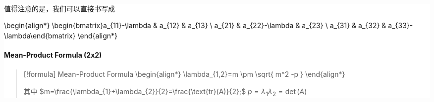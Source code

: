 值得注意的是，我们可以直接书写成

\begin{align*} 
\begin{bmatrix}a_{11}-\lambda & a_{12} & a_{13} \\
a_{21} & a_{22}-\lambda & a_{23} \\
a_{31} & a_{32} & a_{33}-\lambda\end{bmatrix}
 \end{align*}


#### Mean-Product Formula (2x2)

> [!formula] Mean-Product Formula
> \begin{align*} 
> \lambda_{1,2}=m \pm \sqrt{ m^2 -p }
>  \end{align*}
> 
> 其中
> $m=\frac{\lambda_{1}+\lambda_{2}}{2}=\frac{\text{tr}(A)}{2};$
> $p=\lambda_{1}\lambda_{2}=\det(A)$


